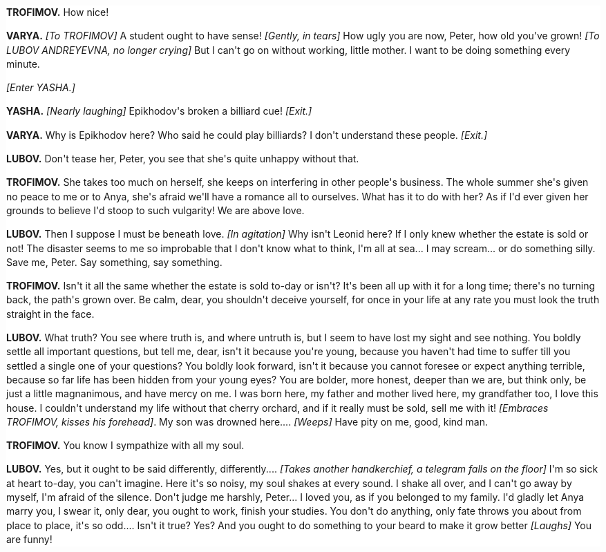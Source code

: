 **TROFIMOV.**
How nice!

**VARYA.**
_[To TROFIMOV]_ A student ought to have sense! _[Gently, in tears]_ How ugly you are now, Peter, how old you've grown! _[To LUBOV ANDREYEVNA, no longer crying]_ But I can't go on without working, little mother. I want to be doing something every minute.

_[Enter YASHA.]_

**YASHA.**
_[Nearly laughing]_ Epikhodov's broken a billiard cue! _[Exit.]_

**VARYA.**
Why is Epikhodov here? Who said he could play billiards? I don't understand these people. _[Exit.]_

**LUBOV.**
Don't tease her, Peter, you see that she's quite unhappy without that.

**TROFIMOV.**
She takes too much on herself, she keeps on interfering in other people's business. The whole summer she's given no peace to me or to Anya, she's afraid we'll have a romance all to ourselves. What has it to do with her? As if I'd ever given her grounds to believe I'd stoop to such vulgarity! We are above love.

**LUBOV.**
Then I suppose I must be beneath love. _[In agitation]_ Why isn't Leonid here? If I only knew whether the estate is sold or not! The disaster seems to me so improbable that I don't know what to think, I'm all at sea... I may scream... or do something silly. Save me, Peter. Say something, say something.

**TROFIMOV.**
Isn't it all the same whether the estate is sold to-day or isn't? It's been all up with it for a long time; there's no turning back, the path's grown over. Be calm, dear, you shouldn't deceive yourself, for once in your life at any rate you must look the truth straight in the face.

**LUBOV.**
What truth? You see where truth is, and where untruth is, but I seem to have lost my sight and see nothing. You boldly settle all important questions, but tell me, dear, isn't it because you're young, because you haven't had time to suffer till you settled a single one of your questions? You boldly look forward, isn't it because you cannot foresee or expect anything terrible, because so far life has been hidden from your young eyes? You are bolder, more honest, deeper than we are, but think only, be just a little magnanimous, and have mercy on me. I was born here, my father and mother lived here, my grandfather too, I love this house. I couldn't understand my life without that cherry orchard, and if it really must be sold, sell me with it! _[Embraces TROFIMOV, kisses his forehead]_. My son was drowned here.... _[Weeps]_ Have pity on me, good, kind man.

**TROFIMOV.**
You know I sympathize with all my soul.

**LUBOV.**
Yes, but it ought to be said differently, differently.... _[Takes another handkerchief, a telegram falls on the floor]_ I'm so sick at heart to-day, you can't imagine. Here it's so noisy, my soul shakes at every sound. I shake all over, and I can't go away by myself, I'm afraid of the silence. Don't judge me harshly, Peter... I loved you, as if you belonged to my family. I'd gladly let Anya marry you, I swear it, only dear, you ought to work, finish your studies. You don't do anything, only fate throws you about from place to place, it's so odd.... Isn't it true? Yes? And you ought to do something to your beard to make it grow better _[Laughs]_ You are funny!
